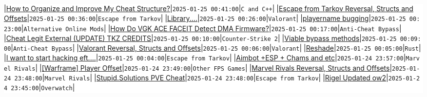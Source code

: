|[How to Organize and Improve My Cheat Structure?](https://%75%6E%6B%6E%6F%77%6E%63%68%65%61%74%73.%6D%65/%66%6F%72%75%6D/c-and-c-/683882-organize-improve-cheat-structure.html)|`2025-01-25 00:41:00`|`C and C++`|
|[Escape from Tarkov Reversal, Structs and Offsets](https://%75%6E%6B%6E%6F%77%6E%63%68%65%61%74%73.%6D%65/%66%6F%72%75%6D/escape-from-tarkov/226519-escape-tarkov-reversal-structs-offsets.html)|`2025-01-25 00:36:00`|`Escape from Tarkov`|
|[Library&#46;&#46;&#46;&#46;](https://%75%6E%6B%6E%6F%77%6E%63%68%65%61%74%73.%6D%65/%66%6F%72%75%6D/valorant/683420-library.html)|`2025-01-25 00:26:00`|`Valorant`|
|[playername bugging](https://%75%6E%6B%6E%6F%77%6E%63%68%65%61%74%73.%6D%65/%66%6F%72%75%6D/alternative-online-mods/683374-playername-bugging.html)|`2025-01-25 00:23:00`|`Alternative Online Mods`|
|[How Do VGK ACE FACEIT Detect DMA Firmware?](https://%75%6E%6B%6E%6F%77%6E%63%68%65%61%74%73.%6D%65/%66%6F%72%75%6D/anti-cheat-bypass/683599-vgk-ace-faceit-detect-dma-firmware.html)|`2025-01-25 00:17:00`|`Anti-Cheat Bypass`|
|[Cheat Legit External &#40;UPDATE&#41; TKZ CREDITS](https://%75%6E%6B%6E%6F%77%6E%63%68%65%61%74%73.%6D%65/%66%6F%72%75%6D/counter-strike-2-a/683283-cheat-legit-external-update-tkz-credits.html)|`2025-01-25 00:10:00`|`Counter-Strike 2`|
|[Viable bypass methods](https://%75%6E%6B%6E%6F%77%6E%63%68%65%61%74%73.%6D%65/%66%6F%72%75%6D/anti-cheat-bypass/683840-viable-bypass-methods.html)|`2025-01-25 00:09:00`|`Anti-Cheat Bypass`|
|[Valorant Reversal, Structs and Offsets](https://%75%6E%6B%6E%6F%77%6E%63%68%65%61%74%73.%6D%65/%66%6F%72%75%6D/valorant/385792-valorant-reversal-structs-offsets.html)|`2025-01-25 00:06:00`|`Valorant`|
|[Reshade](https://%75%6E%6B%6E%6F%77%6E%63%68%65%61%74%73.%6D%65/%66%6F%72%75%6D/rust/683878-reshade.html)|`2025-01-25 00:05:00`|`Rust`|
|[I want to start hacking eft&#46;&#46;&#46;&#46;](https://%75%6E%6B%6E%6F%77%6E%63%68%65%61%74%73.%6D%65/%66%6F%72%75%6D/escape-from-tarkov/683634-start-hacking-eft.html)|`2025-01-25 00:04:00`|`Escape from Tarkov`|
|[Aimbot &#43;ESP &#43; Chams and etc](https://%75%6E%6B%6E%6F%77%6E%63%68%65%61%74%73.%6D%65/%66%6F%72%75%6D/marvel-rivals/680110-aimbot-esp-chams-etc.html)|`2025-01-24 23:57:00`|`Marvel Rivals`|
|[&#91;Warframe&#93; Player Offset](https://%75%6E%6B%6E%6F%77%6E%63%68%65%61%74%73.%6D%65/%66%6F%72%75%6D/other-fps-games/678485-warframe-player-offset.html)|`2025-01-24 23:49:00`|`Other FPS Games`|
|[Marvel Rivals Reversal, Structs and Offsets](https://%75%6E%6B%6E%6F%77%6E%63%68%65%61%74%73.%6D%65/%66%6F%72%75%6D/marvel-rivals/652967-marvel-rivals-reversal-structs-offsets.html)|`2025-01-24 23:48:00`|`Marvel Rivals`|
|[Stupid&#46;Solutions PVE Cheat](https://%75%6E%6B%6E%6F%77%6E%63%68%65%61%74%73.%6D%65/%66%6F%72%75%6D/escape-from-tarkov/656746-stupid-solutions-pve-cheat.html)|`2025-01-24 23:48:00`|`Escape from Tarkov`|
|[Rigel Updated ow2](https://%75%6E%6B%6E%6F%77%6E%63%68%65%61%74%73.%6D%65/%66%6F%72%75%6D/overwatch/657856-rigel-updated-ow2.html)|`2025-01-24 23:45:00`|`Overwatch`|

